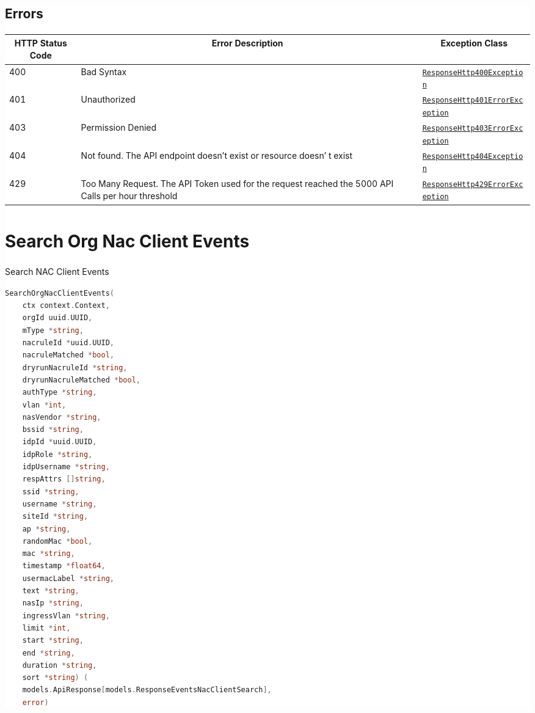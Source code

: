 ## Errors

| HTTP Status Code | Error Description | Exception Class |
|  --- | --- | --- |
| 400 | Bad Syntax | [`ResponseHttp400Exception`](../../doc/models/response-http-400-exception.md) |
| 401 | Unauthorized | [`ResponseHttp401ErrorException`](../../doc/models/response-http-401-error-exception.md) |
| 403 | Permission Denied | [`ResponseHttp403ErrorException`](../../doc/models/response-http-403-error-exception.md) |
| 404 | Not found. The API endpoint doesn’t exist or resource doesn’ t exist | [`ResponseHttp404Exception`](../../doc/models/response-http-404-exception.md) |
| 429 | Too Many Request. The API Token used for the request reached the 5000 API Calls per hour threshold | [`ResponseHttp429ErrorException`](../../doc/models/response-http-429-error-exception.md) |


# Search Org Nac Client Events

Search NAC Client Events

```go
SearchOrgNacClientEvents(
    ctx context.Context,
    orgId uuid.UUID,
    mType *string,
    nacruleId *uuid.UUID,
    nacruleMatched *bool,
    dryrunNacruleId *string,
    dryrunNacruleMatched *bool,
    authType *string,
    vlan *int,
    nasVendor *string,
    bssid *string,
    idpId *uuid.UUID,
    idpRole *string,
    idpUsername *string,
    respAttrs []string,
    ssid *string,
    username *string,
    siteId *string,
    ap *string,
    randomMac *bool,
    mac *string,
    timestamp *float64,
    usermacLabel *string,
    text *string,
    nasIp *string,
    ingressVlan *string,
    limit *int,
    start *string,
    end *string,
    duration *string,
    sort *string) (
    models.ApiResponse[models.ResponseEventsNacClientSearch],
    error)
```
